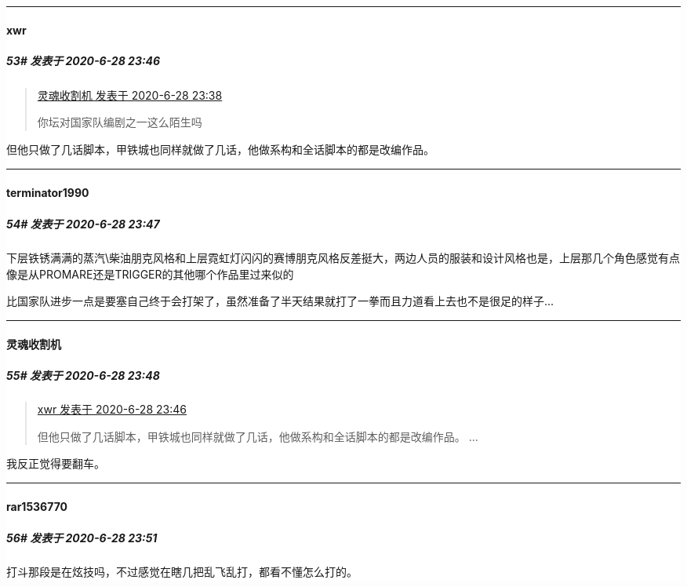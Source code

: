 -----

####  xwr  
##### 53#       发表于 2020-6-28 23:46



<blockquote><a href="httphttps://bbs.saraba1st.com/2b/forum.php?mod=redirect&amp;goto=findpost&amp;pid=47991607&amp;ptid=1844424" target="_blank">灵魂收割机 发表于 2020-6-28 23:38</a>

你坛对国家队编剧之一这么陌生吗</blockquote>
但他只做了几话脚本，甲铁城也同样就做了几话，他做系构和全话脚本的都是改编作品。







-----

####  terminator1990  
##### 54#       发表于 2020-6-28 23:47




下层铁锈满满的蒸汽\柴油朋克风格和上层霓虹灯闪闪的赛博朋克风格反差挺大，两边人员的服装和设计风格也是，上层那几个角色感觉有点像是从PROMARE还是TRIGGER的其他哪个作品里过来似的

比国家队进步一点是要塞自己终于会打架了，虽然准备了半天结果就打了一拳而且力道看上去也不是很足的样子...







-----

####  灵魂收割机  
##### 55#       发表于 2020-6-28 23:48



<blockquote><a href="httphttps://bbs.saraba1st.com/2b/forum.php?mod=redirect&amp;goto=findpost&amp;pid=47991693&amp;ptid=1844424" target="_blank">xwr 发表于 2020-6-28 23:46</a>

但他只做了几话脚本，甲铁城也同样就做了几话，他做系构和全话脚本的都是改编作品。 ...</blockquote>
我反正觉得要翻车。







-----

####  rar1536770  
##### 56#       发表于 2020-6-28 23:51




打斗那段是在炫技吗，不过感觉在瞎几把乱飞乱打，都看不懂怎么打的。

